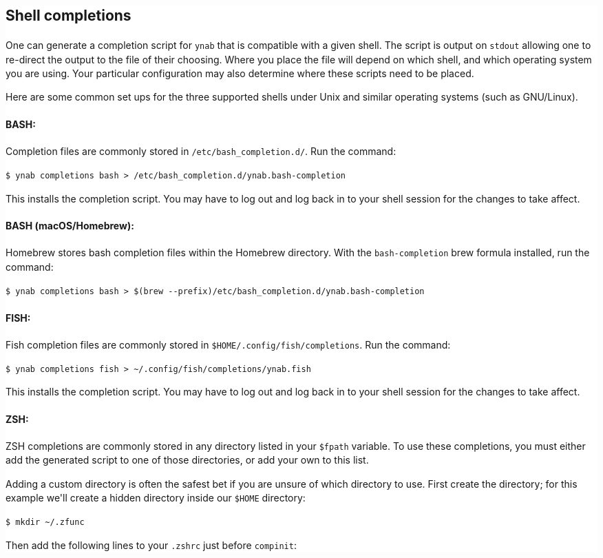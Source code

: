 
## Shell completions


One can generate a completion script for `ynab` that is
compatible with a given shell. The script is output on `stdout`
allowing one to re-direct the output to the file of their
choosing. Where you place the file will depend on which shell, and
which operating system you are using. Your particular
configuration may also determine where these scripts need to be
placed.

Here are some common set ups for the three supported shells under
Unix and similar operating systems (such as GNU/Linux).

#### BASH:

Completion files are commonly stored in `/etc/bash_completion.d/`.
Run the command:

    $ ynab completions bash > /etc/bash_completion.d/ynab.bash-completion

This installs the completion script. You may have to log out and
log back in to your shell session for the changes to take affect.

#### BASH (macOS/Homebrew):

Homebrew stores bash completion files within the Homebrew directory.
With the `bash-completion` brew formula installed, run the command:

    $ ynab completions bash > $(brew --prefix)/etc/bash_completion.d/ynab.bash-completion

#### FISH:

Fish completion files are commonly stored in
`$HOME/.config/fish/completions`. Run the command:

    $ ynab completions fish > ~/.config/fish/completions/ynab.fish

This installs the completion script. You may have to log out and
log back in to your shell session for the changes to take affect.

#### ZSH:

ZSH completions are commonly stored in any directory listed in
your `$fpath` variable. To use these completions, you must either
add the generated script to one of those directories, or add your
own to this list.

Adding a custom directory is often the safest bet if you are
unsure of which directory to use. First create the directory; for
this example we'll create a hidden directory inside our `$HOME`
directory:

    $ mkdir ~/.zfunc

Then add the following lines to your `.zshrc` just before
`compinit`:
